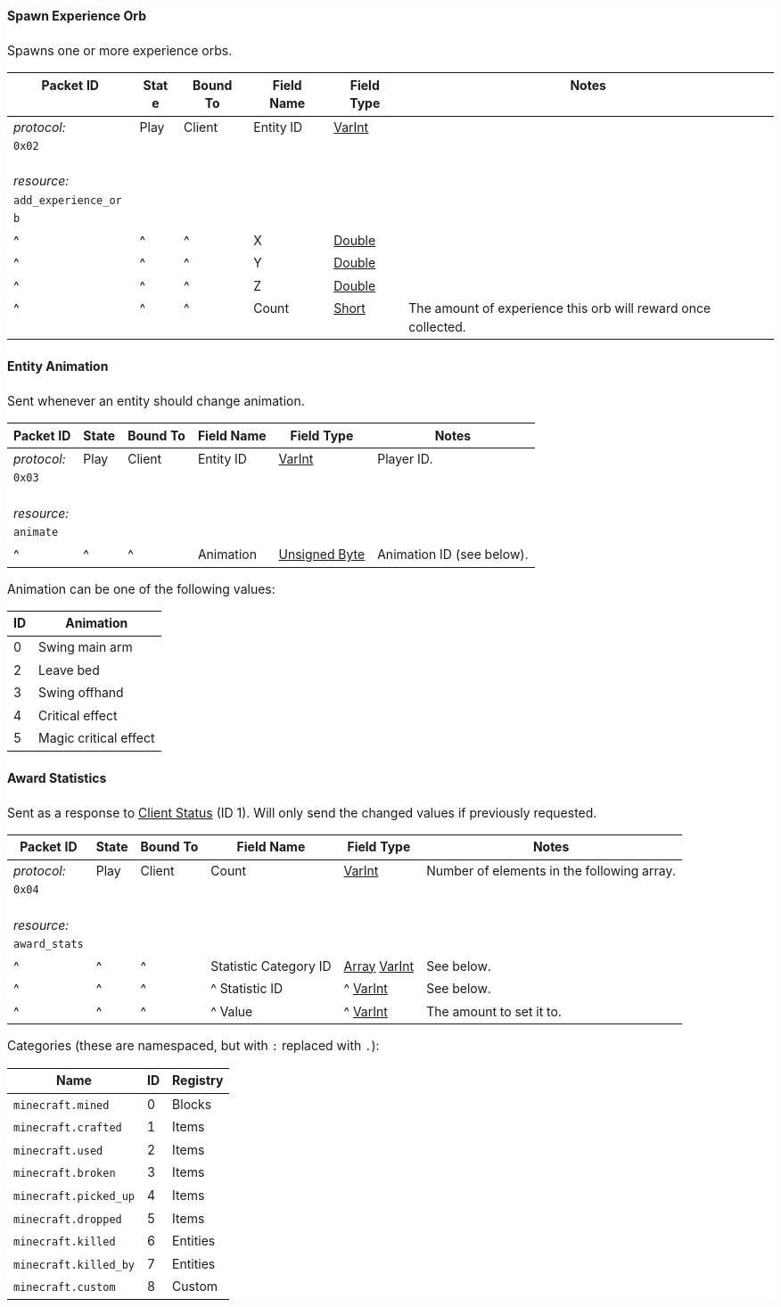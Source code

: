 #### Spawn Experience Orb

Spawns one or more experience orbs.

Packet ID | State | Bound To | Field Name | Field Type | Notes
--- | --- | --- | --- | --- | ---
*protocol:*<br>`0x02`<br><br>*resource:*<br>`add_experience_orb` | Play | Client | Entity ID | [VarInt](#Type:VarInt)
^ | ^ | ^ | X | [Double](#Type:Double)
^ | ^ | ^ | Y | [Double](#Type:Double)
^ | ^ | ^ | Z | [Double](#Type:Double)
^ | ^ | ^ | Count | [Short](#Type:Short) | The amount of experience this orb will reward once collected.

#### Entity Animation

Sent whenever an entity should change animation.

Packet ID | State | Bound To | Field Name | Field Type | Notes
--- | --- | --- | --- | --- | ---
*protocol:*<br>`0x03`<br><br>*resource:*<br>`animate` | Play | Client | Entity ID | [VarInt](#Type:VarInt) | Player ID.
^ | ^ | ^ | Animation | [Unsigned Byte](#Type:Unsigned_Byte) | Animation ID (see below).

Animation can be one of the following values:

ID | Animation
--- | ---
0 | Swing main arm
2 | Leave bed
3 | Swing offhand
4 | Critical effect
5 | Magic critical effect

#### Award Statistics

Sent as a response to [Client Status](#Client_Status) (ID 1). Will only send the changed values if previously requested.

Packet ID | State | Bound To | Field Name | Field Type | Notes
--- | --- | --- | --- | --- | ---
*protocol:*<br>`0x04`<br><br>*resource:*<br>`award_stats` | Play | Client | Count | [VarInt](#Type:VarInt) | Number of elements in the following array.
^ | ^ | ^ | Statistic Category ID | [Array](#Type:Array) [VarInt](#Type:VarInt) | See below.
^ | ^ | ^ | ^ Statistic ID | ^ [VarInt](#Type:VarInt) | See below.
^ | ^ | ^ | ^ Value | ^ [VarInt](#Type:VarInt) | The amount to set it to.

Categories (these are namespaced, but with `:` replaced with `.`):

Name | ID | Registry
--- | --- | ---
`minecraft.mined` | 0 | Blocks
`minecraft.crafted` | 1 | Items
`minecraft.used` | 2 | Items
`minecraft.broken` | 3 | Items
`minecraft.picked_up` | 4 | Items
`minecraft.dropped` | 5 | Items
`minecraft.killed` | 6 | Entities
`minecraft.killed_by` | 7 | Entities
`minecraft.custom` | 8 | Custom
